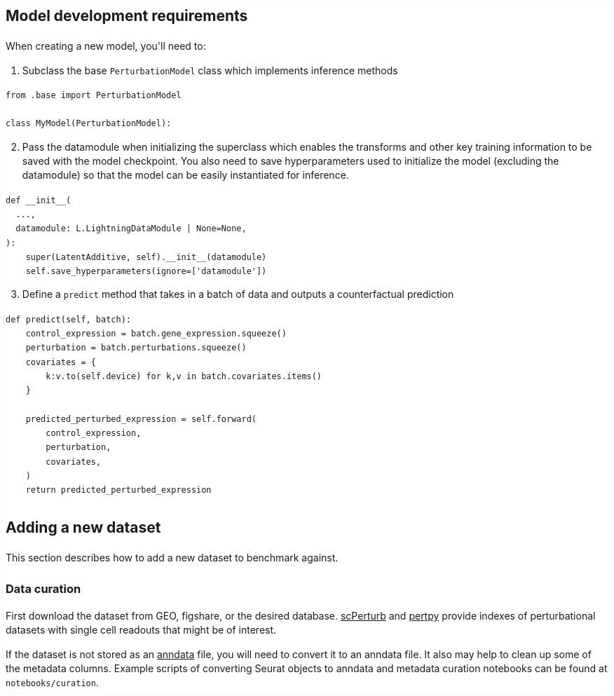 ## Model development requirements

When creating a new model, you'll need to:
1. Subclass the base `PerturbationModel` class which implements inference methods 
```
from .base import PerturbationModel

class MyModel(PerturbationModel):
```

2. Pass the datamodule when initializing the superclass which enables the transforms and other key training information to be saved with the model checkpoint. You also need to save hyperparameters used to initialize the model (excluding the datamodule) so that the model can be easily instantiated for inference.
```
def __init__(
  ...,
  datamodule: L.LightningDataModule | None=None,
):
    super(LatentAdditive, self).__init__(datamodule)
    self.save_hyperparameters(ignore=['datamodule'])
```

3. Define a `predict` method that takes in a batch of data and outputs a counterfactual prediction
```
def predict(self, batch):
    control_expression = batch.gene_expression.squeeze()
    perturbation = batch.perturbations.squeeze()
    covariates = {
        k:v.to(self.device) for k,v in batch.covariates.items()
    }
    
    predicted_perturbed_expression = self.forward(
        control_expression, 
        perturbation,
        covariates,
    )
    return predicted_perturbed_expression
```

## Adding a new dataset
This section describes how to add a new dataset to benchmark against.

### Data curation
First download the dataset from GEO, figshare, or the desired database. [scPerturb](http://projects.sanderlab.org/scperturb/) and [pertpy](https://pertpy.readthedocs.io/en/latest/usage/usage.html#datasets) provide indexes of perturbational datasets with single cell readouts that might be of interest.

If the dataset is not stored as an [anndata](https://anndata.readthedocs.io/en/latest/tutorials/notebooks/getting-started.html) file, you will need to convert it to an anndata file. It also may help to clean up some of the metadata columns. Example scripts of converting Seurat objects to anndata and metadata curation notebooks can be found at `notebooks/curation`.
